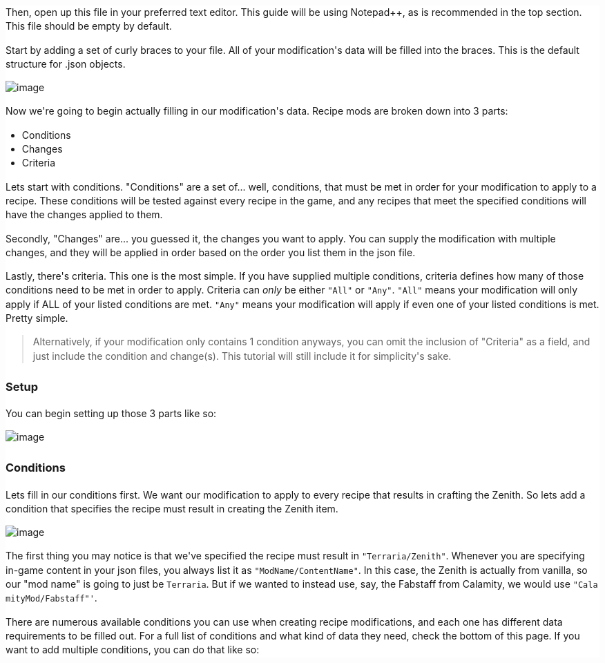 Then, open up this file in your preferred text editor. This guide will be using Notepad++, as is recommended in the top section. This file should be empty by default.

Start by adding a set of curly braces to your file. All of your modification's data will be filled into the braces. This is the default structure for .json objects.

![image](https://github.com/user-attachments/assets/a3fe704c-3f52-4efc-b2f7-c74fcc24e7f9)

Now we're going to begin actually filling in our modification's data. Recipe mods are broken down into 3 parts:
- Conditions
- Changes
- Criteria

Lets start with conditions. "Conditions" are a set of... well, conditions, that must be met in order for your modification to apply to a recipe. These conditions will be tested against every recipe in the game, and any recipes that meet the specified conditions will have the changes applied to them.

Secondly, "Changes" are... you guessed it, the changes you want to apply. You can supply the modification with multiple changes, and they will be applied in order based on the order you list them in the json file.

Lastly, there's criteria. This one is the most simple. If you have supplied multiple conditions, criteria defines how many of those conditions need to be met in order to apply. Criteria can *only* be either `"All"` or `"Any"`. `"All"` means your modification will only apply if ALL of your listed conditions are met. `"Any"` means your modification will apply if even one of your listed conditions is met. Pretty simple.
> Alternatively, if your modification only contains 1 condition anyways, you can omit the inclusion of "Criteria" as a field, and just include the condition and change(s). This tutorial will still include it for simplicity's sake.

### Setup

You can begin setting up those 3 parts like so:

![image](https://github.com/user-attachments/assets/bceb11ef-780f-427f-8ba5-f8299ca70a60)

### Conditions

Lets fill in our conditions first. We want our modification to apply to every recipe that results in crafting the Zenith. So lets add a condition that specifies the recipe must result in creating the Zenith item.

![image](https://github.com/user-attachments/assets/27f83723-b818-4ca6-adc6-f64427b92cb5)

The first thing you may notice is that we've specified the recipe must result in `"Terraria/Zenith"`. Whenever you are specifying in-game content in your json files, you always list it as `"ModName/ContentName"`. In this case, the Zenith is actually from vanilla, so our "mod name" is going to just be `Terraria`. But if we wanted to instead use, say, the Fabstaff from Calamity, we would use `"CalamityMod/Fabstaff"'`.

There are numerous available conditions you can use when creating recipe modifications, and each one has different data requirements to be filled out. For a full list of conditions and what kind of data they need, check the bottom of this page. If you want to add multiple conditions, you can do that like so:
